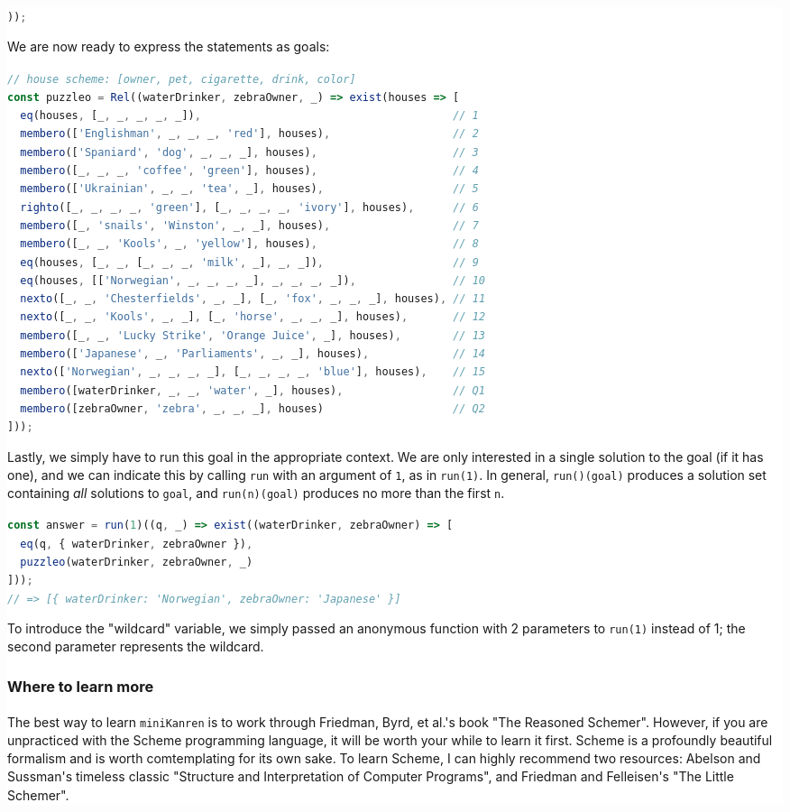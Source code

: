```javascript
));
```

We are now ready to express the statements as goals:

```javascript
// house scheme: [owner, pet, cigarette, drink, color]
const puzzleo = Rel((waterDrinker, zebraOwner, _) => exist(houses => [
  eq(houses, [_, _, _, _, _]),                                       // 1
  membero(['Englishman', _, _, _, 'red'], houses),                   // 2
  membero(['Spaniard', 'dog', _, _, _], houses),                     // 3
  membero([_, _, _, 'coffee', 'green'], houses),                     // 4
  membero(['Ukrainian', _, _, 'tea', _], houses),                    // 5
  righto([_, _, _, _, 'green'], [_, _, _, _, 'ivory'], houses),      // 6
  membero([_, 'snails', 'Winston', _, _], houses),                   // 7
  membero([_, _, 'Kools', _, 'yellow'], houses),                     // 8
  eq(houses, [_, _, [_, _, _, 'milk', _], _, _]),                    // 9
  eq(houses, [['Norwegian', _, _, _, _], _, _, _, _]),               // 10
  nexto([_, _, 'Chesterfields', _, _], [_, 'fox', _, _, _], houses), // 11
  nexto([_, _, 'Kools', _, _], [_, 'horse', _, _, _], houses),       // 12
  membero([_, _, 'Lucky Strike', 'Orange Juice', _], houses),        // 13
  membero(['Japanese', _, 'Parliaments', _, _], houses),             // 14
  nexto(['Norwegian', _, _, _, _], [_, _, _, _, 'blue'], houses),    // 15
  membero([waterDrinker, _, _, 'water', _], houses),                 // Q1
  membero([zebraOwner, 'zebra', _, _, _], houses)                    // Q2
]));
```

Lastly, we simply have to run this goal in the appropriate context.
We are only interested in a single solution to the goal (if it has one), and we can indicate this by calling `run` with an argument of `1`, as in `run(1)`.
In general, `run()(goal)` produces a solution set containing *all* solutions to `goal`, and `run(n)(goal)` produces no more than the first `n`.

```javascript
const answer = run(1)((q, _) => exist((waterDrinker, zebraOwner) => [
  eq(q, { waterDrinker, zebraOwner }),
  puzzleo(waterDrinker, zebraOwner, _)
]));
// => [{ waterDrinker: 'Norwegian', zebraOwner: 'Japanese' }]
```
To introduce the "wildcard" variable, we simply passed an anonymous function with 2 parameters to `run(1)` instead of 1; the second parameter represents the wildcard.

### Where to learn more

The best way to learn `miniKanren` is to work through Friedman, Byrd, et al.'s book "The Reasoned Schemer".
However, if you are unpracticed with the Scheme programming language, it will be worth your while to learn it first.
Scheme is a profoundly beautiful formalism and is worth comtemplating for its own sake.
To learn Scheme, I can highly recommend two resources: Abelson and Sussman's timeless classic "Structure and Interpretation of Computer Programs", and Friedman and Felleisen's "The Little Schemer".
